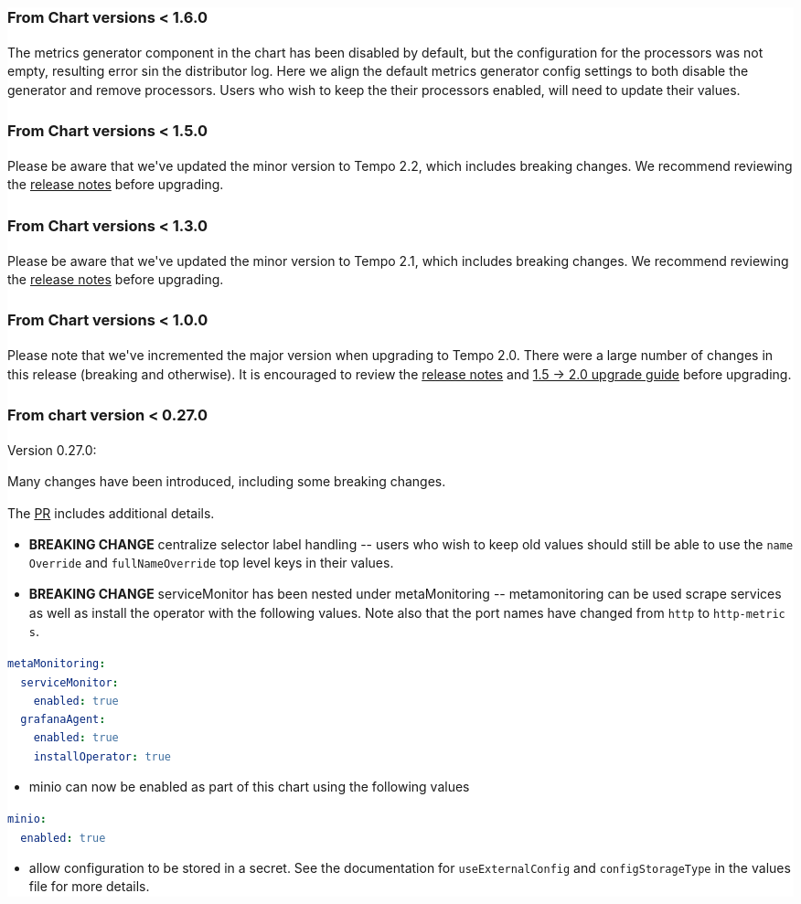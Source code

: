 ### From Chart versions < 1.6.0

The metrics generator component in the chart has been disabled by default, but the configuration for the processors was not empty, resulting error sin the distributor log.  Here we align the default metrics generator config settings to both disable the generator and remove processors.  Users who wish to keep the their processors enabled, will need to update their values.

### From Chart versions < 1.5.0

Please be aware that we've updated the minor version to Tempo 2.2, which includes breaking changes.
We recommend reviewing the [release notes](https://github.com/grafana/tempo/releases/tag/v2.2.0) before upgrading.

### From Chart versions < 1.3.0

Please be aware that we've updated the minor version to Tempo 2.1, which includes breaking changes.
We recommend reviewing the [release notes](https://github.com/grafana/tempo/releases/tag/v2.1.0/) before upgrading.

### From Chart versions < 1.0.0

Please note that we've incremented the major version when upgrading to Tempo 2.0. There were a large number of
changes in this release (breaking and otherwise). It is encouraged to review the [release notes](https://grafana.com/docs/tempo/latest/release-notes/v2-0/)
and [1.5 -> 2.0 upgrade guide](https://grafana.com/docs/tempo/latest/setup/upgrade/) before upgrading.

### From chart version < 0.27.0

Version 0.27.0:

Many changes have been introduced, including some breaking changes.

The [PR](https://github.com/grafana/helm-charts/pull/1759) includes additional details.

* **BREAKING CHANGE** centralize selector label handling -- users who wish to keep old values should still be able to use the `nameOverride` and `fullNameOverride` top level keys in their values.

* **BREAKING CHANGE** serviceMonitor has been nested under metaMonitoring -- metamonitoring can be used scrape services as well as install the operator with the following values.  Note also that the port names have changed from `http` to `http-metrics`.
```yaml
metaMonitoring:
  serviceMonitor:
    enabled: true
  grafanaAgent:
    enabled: true
    installOperator: true
```
* minio can now be enabled as part of this chart using the following values
```yaml
minio:
  enabled: true
```
* allow configuration to be stored in a secret.  See the documentation for `useExternalConfig` and `configStorageType` in the values file for more details.
